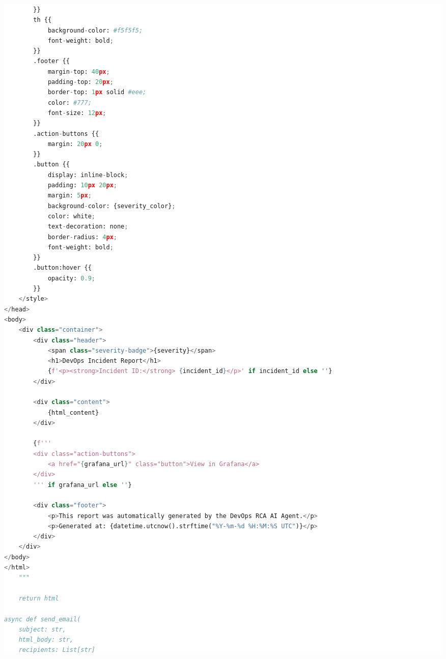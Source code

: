 ```python
        }}
        th {{
            background-color: #f5f5f5;
            font-weight: bold;
        }}
        .footer {{
            margin-top: 40px;
            padding-top: 20px;
            border-top: 1px solid #eee;
            color: #777;
            font-size: 12px;
        }}
        .action-buttons {{
            margin: 20px 0;
        }}
        .button {{
            display: inline-block;
            padding: 10px 20px;
            margin: 5px;
            background-color: {severity_color};
            color: white;
            text-decoration: none;
            border-radius: 4px;
            font-weight: bold;
        }}
        .button:hover {{
            opacity: 0.9;
        }}
    </style>
</head>
<body>
    <div class="container">
        <div class="header">
            <span class="severity-badge">{severity}</span>
            <h1>DevOps Incident Report</h1>
            {f'<p><strong>Incident ID:</strong> {incident_id}</p>' if incident_id else ''}
        </div>

        <div class="content">
            {html_content}
        </div>

        {f'''
        <div class="action-buttons">
            <a href="{grafana_url}" class="button">View in Grafana</a>
        </div>
        ''' if grafana_url else ''}

        <div class="footer">
            <p>This report was automatically generated by the DevOps RCA AI Agent.</p>
            <p>Generated at: {datetime.utcnow().strftime("%Y-%m-%d %H:%M:%S UTC")}</p>
        </div>
    </div>
</body>
</html>
    """

    return html

async def send_email(
    subject: str,
    html_body: str,
    recipients: List[str]
```